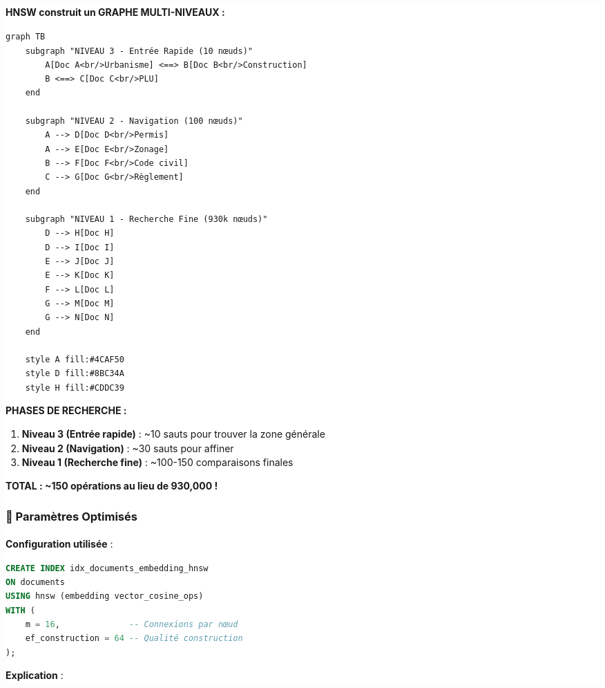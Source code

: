 **HNSW construit un GRAPHE MULTI-NIVEAUX :**

```mermaid
graph TB
    subgraph "NIVEAU 3 - Entrée Rapide (10 nœuds)"
        A[Doc A<br/>Urbanisme] <==> B[Doc B<br/>Construction]
        B <==> C[Doc C<br/>PLU]
    end
    
    subgraph "NIVEAU 2 - Navigation (100 nœuds)"
        A --> D[Doc D<br/>Permis]
        A --> E[Doc E<br/>Zonage]
        B --> F[Doc F<br/>Code civil]
        C --> G[Doc G<br/>Règlement]
    end
    
    subgraph "NIVEAU 1 - Recherche Fine (930k nœuds)"
        D --> H[Doc H]
        D --> I[Doc I]
        E --> J[Doc J]
        E --> K[Doc K]
        F --> L[Doc L]
        G --> M[Doc M]
        G --> N[Doc N]
    end
    
    style A fill:#4CAF50
    style D fill:#8BC34A
    style H fill:#CDDC39
```

**PHASES DE RECHERCHE :**

1. **Niveau 3 (Entrée rapide)** : ~10 sauts pour trouver la zone générale
2. **Niveau 2 (Navigation)** : ~30 sauts pour affiner
3. **Niveau 1 (Recherche fine)** : ~100-150 comparaisons finales

**TOTAL : ~150 opérations au lieu de 930,000 !**

### 📐 Paramètres Optimisés

**Configuration utilisée** :

```sql
CREATE INDEX idx_documents_embedding_hnsw 
ON documents 
USING hnsw (embedding vector_cosine_ops)
WITH (
    m = 16,              -- Connexions par nœud
    ef_construction = 64 -- Qualité construction
);
```

**Explication** :

